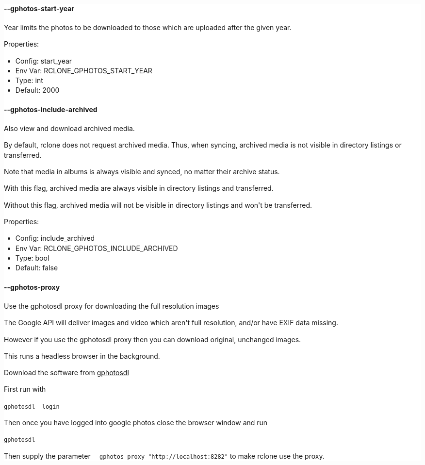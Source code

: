 #### --gphotos-start-year

Year limits the photos to be downloaded to those which are uploaded after the given year.

Properties:

- Config:      start_year
- Env Var:     RCLONE_GPHOTOS_START_YEAR
- Type:        int
- Default:     2000

#### --gphotos-include-archived

Also view and download archived media.

By default, rclone does not request archived media. Thus, when syncing,
archived media is not visible in directory listings or transferred.

Note that media in albums is always visible and synced, no matter
their archive status.

With this flag, archived media are always visible in directory
listings and transferred.

Without this flag, archived media will not be visible in directory
listings and won't be transferred.

Properties:

- Config:      include_archived
- Env Var:     RCLONE_GPHOTOS_INCLUDE_ARCHIVED
- Type:        bool
- Default:     false

#### --gphotos-proxy

Use the gphotosdl proxy for downloading the full resolution images

The Google API will deliver images and video which aren't full
resolution, and/or have EXIF data missing.

However if you use the gphotosdl proxy then you can download original,
unchanged images.

This runs a headless browser in the background.

Download the software from [gphotosdl](https://github.com/rclone/gphotosdl)

First run with

    gphotosdl -login

Then once you have logged into google photos close the browser window
and run

    gphotosdl

Then supply the parameter `--gphotos-proxy "http://localhost:8282"` to make
rclone use the proxy.
